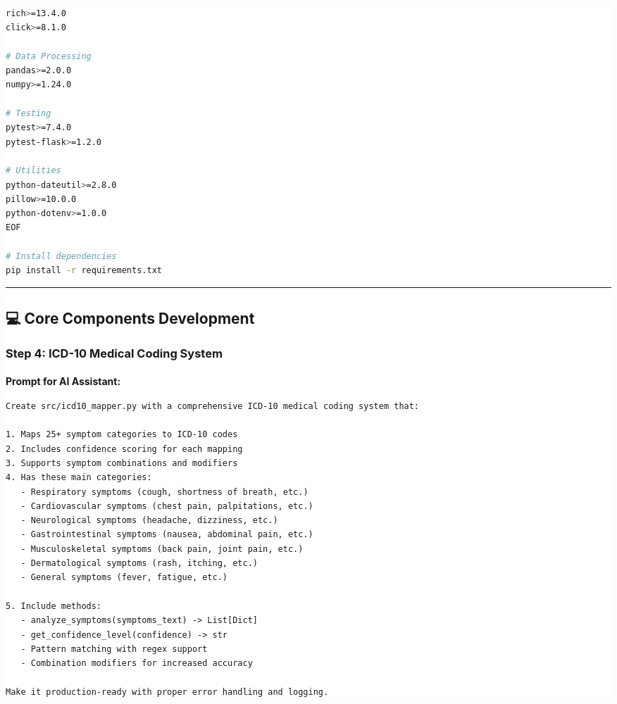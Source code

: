 ```bash
rich>=13.4.0
click>=8.1.0

# Data Processing
pandas>=2.0.0
numpy>=1.24.0

# Testing
pytest>=7.4.0
pytest-flask>=1.2.0

# Utilities
python-dateutil>=2.8.0
pillow>=10.0.0
python-dotenv>=1.0.0
EOF

# Install dependencies
pip install -r requirements.txt
```

---

## 💻 Core Components Development

### Step 4: ICD-10 Medical Coding System

**Prompt for AI Assistant:**
```
Create src/icd10_mapper.py with a comprehensive ICD-10 medical coding system that:

1. Maps 25+ symptom categories to ICD-10 codes
2. Includes confidence scoring for each mapping
3. Supports symptom combinations and modifiers
4. Has these main categories:
   - Respiratory symptoms (cough, shortness of breath, etc.)
   - Cardiovascular symptoms (chest pain, palpitations, etc.) 
   - Neurological symptoms (headache, dizziness, etc.)
   - Gastrointestinal symptoms (nausea, abdominal pain, etc.)
   - Musculoskeletal symptoms (back pain, joint pain, etc.)
   - Dermatological symptoms (rash, itching, etc.)
   - General symptoms (fever, fatigue, etc.)

5. Include methods:
   - analyze_symptoms(symptoms_text) -> List[Dict] 
   - get_confidence_level(confidence) -> str
   - Pattern matching with regex support
   - Combination modifiers for increased accuracy

Make it production-ready with proper error handling and logging.
```
